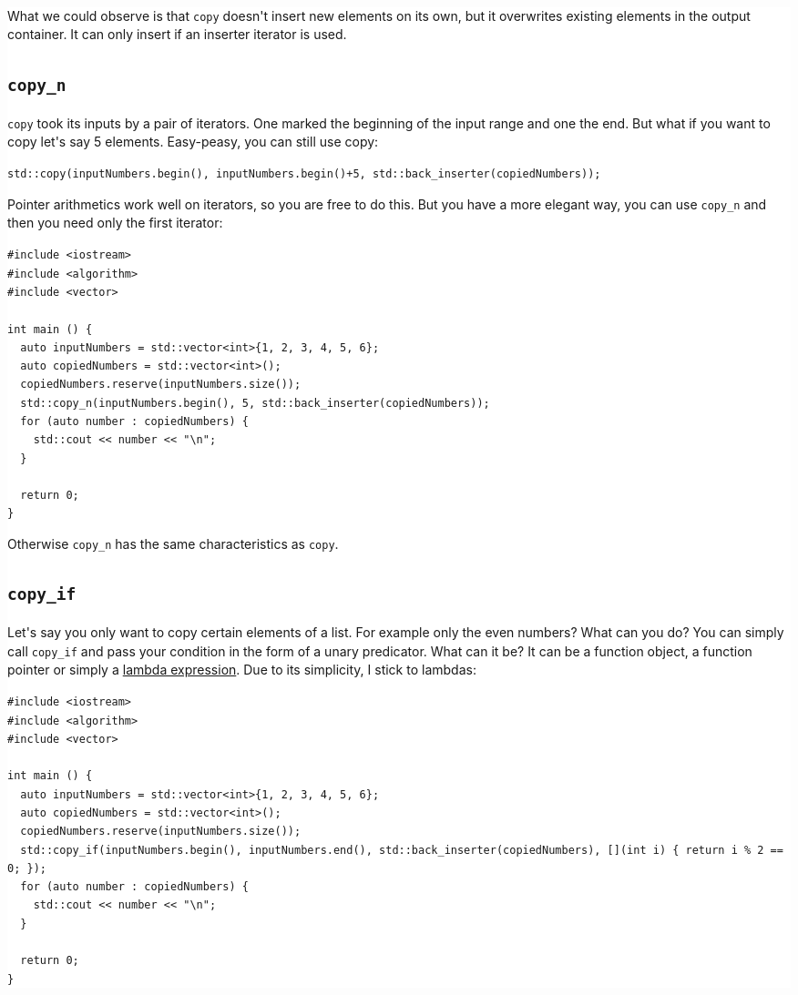 What we could observe is that `copy` doesn't insert new elements on its own, but it overwrites existing elements in the output container. It can only insert if an inserter iterator is used.

## `copy_n`

`copy` took its inputs by a pair of iterators. One marked the beginning of the input range and one the end. But what if you want to copy let's say 5 elements. Easy-peasy, you can still use copy:

```
std::copy(inputNumbers.begin(), inputNumbers.begin()+5, std::back_inserter(copiedNumbers));
```

Pointer arithmetics work well on iterators, so you are free to do this. But you have a more elegant way, you can use `copy_n` and then you need only the first iterator:

```
#include <iostream>
#include <algorithm>
#include <vector>

int main () {
  auto inputNumbers = std::vector<int>{1, 2, 3, 4, 5, 6};
  auto copiedNumbers = std::vector<int>();
  copiedNumbers.reserve(inputNumbers.size());
  std::copy_n(inputNumbers.begin(), 5, std::back_inserter(copiedNumbers));
  for (auto number : copiedNumbers) {
    std::cout << number << "\n";
  }
  
  return 0;
}
```

Otherwise `copy_n` has the same characteristics as `copy`.

## `copy_if`

Let's say you only want to copy certain elements of a list. For example only the even numbers? What can you do? You can simply call `copy_if` and pass your condition in the form of a unary predicator. What can it be? It can be a function object, a function pointer or simply a [lambda expression](http://sandordargo.com/blog/2018/12/19/c++-lambda-expressions). Due to its simplicity, I stick to lambdas:

```
#include <iostream>
#include <algorithm>
#include <vector>

int main () {
  auto inputNumbers = std::vector<int>{1, 2, 3, 4, 5, 6};
  auto copiedNumbers = std::vector<int>();
  copiedNumbers.reserve(inputNumbers.size());
  std::copy_if(inputNumbers.begin(), inputNumbers.end(), std::back_inserter(copiedNumbers), [](int i) { return i % 2 == 0; });
  for (auto number : copiedNumbers) {
    std::cout << number << "\n";
  }
  
  return 0;
}

```
